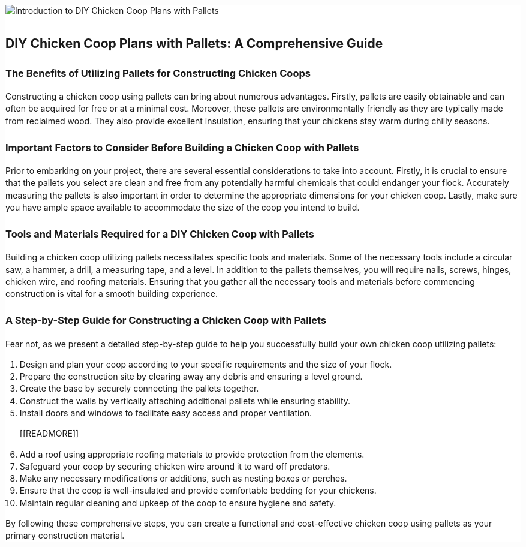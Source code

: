 <img alt="Introduction to DIY Chicken Coop Plans with Pallets" src="https://tse1.mm.bing.net/th?q=introduction-to-diy-chicken-coop-plans-with-pallets-diy-chicken-coop-plans-pallets"/>

<h2>DIY Chicken Coop Plans with Pallets: A Comprehensive Guide</h2>

<h3>The Benefits of Utilizing Pallets for Constructing Chicken Coops</h3>

<p>Constructing a chicken coop using pallets can bring about numerous advantages. Firstly, pallets are easily obtainable and can often be acquired for free or at a minimal cost. Moreover, these pallets are environmentally friendly as they are typically made from reclaimed wood. They also provide excellent insulation, ensuring that your chickens stay warm during chilly seasons.</p>

<h3>Important Factors to Consider Before Building a Chicken Coop with Pallets</h3>

<p>Prior to embarking on your project, there are several essential considerations to take into account. Firstly, it is crucial to ensure that the pallets you select are clean and free from any potentially harmful chemicals that could endanger your flock. Accurately measuring the pallets is also important in order to determine the appropriate dimensions for your chicken coop. Lastly, make sure you have ample space available to accommodate the size of the coop you intend to build.</p>

<h3>Tools and Materials Required for a DIY Chicken Coop with Pallets</h3>

<p>Building a chicken coop utilizing pallets necessitates specific tools and materials. Some of the necessary tools include a circular saw, a hammer, a drill, a measuring tape, and a level. In addition to the pallets themselves, you will require nails, screws, hinges, chicken wire, and roofing materials. Ensuring that you gather all the necessary tools and materials before commencing construction is vital for a smooth building experience.</p>

<h3>A Step-by-Step Guide for Constructing a Chicken Coop with Pallets</h3>

<p>Fear not, as we present a detailed step-by-step guide to help you successfully build your own chicken coop utilizing pallets:</p>

<ol>

<li>Design and plan your coop according to your specific requirements and the size of your flock.</li>

<li>Prepare the construction site by clearing away any debris and ensuring a level ground.</li>

<li>Create the base by securely connecting the pallets together.</li>

<li>Construct the walls by vertically attaching additional pallets while ensuring stability.</li>

<li>Install doors and windows to facilitate easy access and proper ventilation.</li>

 [[READMORE]] 



<li>Add a roof using appropriate roofing materials to provide protection from the elements.</li>

<li>Safeguard your coop by securing chicken wire around it to ward off predators.</li>

<li>Make any necessary modifications or additions, such as nesting boxes or perches.</li>

<li>Ensure that the coop is well-insulated and provide comfortable bedding for your chickens.</li>

<li>Maintain regular cleaning and upkeep of the coop to ensure hygiene and safety.</li>

</ol>

<p>By following these comprehensive steps, you can create a functional and cost-effective chicken coop using pallets as your primary construction material.</p>
